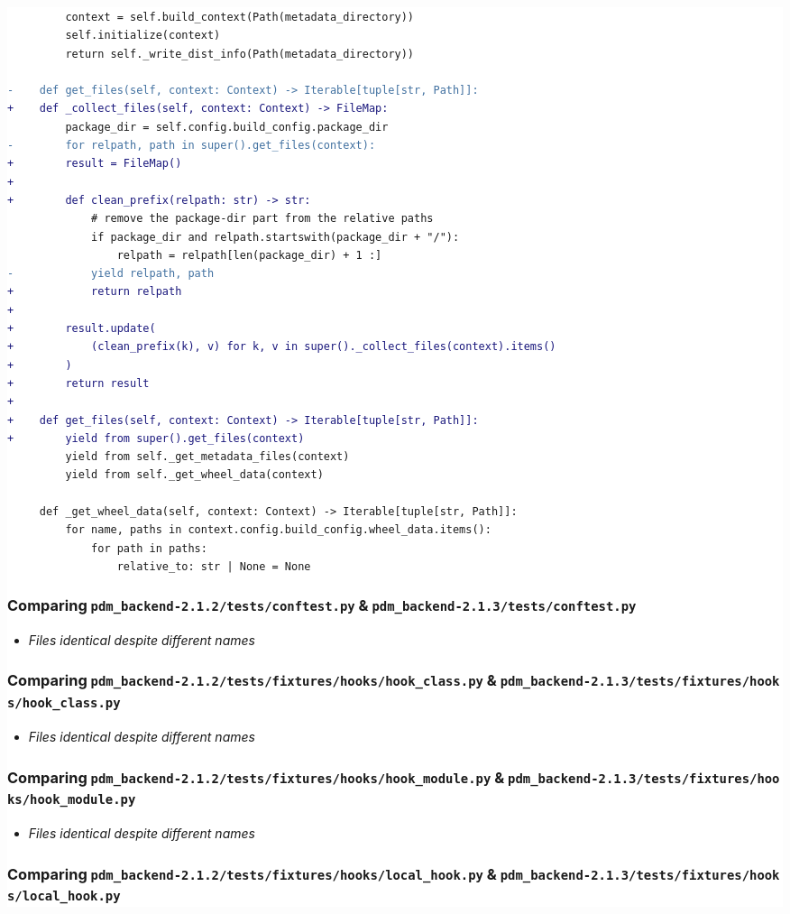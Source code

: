 ```diff
         context = self.build_context(Path(metadata_directory))
         self.initialize(context)
         return self._write_dist_info(Path(metadata_directory))
 
-    def get_files(self, context: Context) -> Iterable[tuple[str, Path]]:
+    def _collect_files(self, context: Context) -> FileMap:
         package_dir = self.config.build_config.package_dir
-        for relpath, path in super().get_files(context):
+        result = FileMap()
+
+        def clean_prefix(relpath: str) -> str:
             # remove the package-dir part from the relative paths
             if package_dir and relpath.startswith(package_dir + "/"):
                 relpath = relpath[len(package_dir) + 1 :]
-            yield relpath, path
+            return relpath
+
+        result.update(
+            (clean_prefix(k), v) for k, v in super()._collect_files(context).items()
+        )
+        return result
+
+    def get_files(self, context: Context) -> Iterable[tuple[str, Path]]:
+        yield from super().get_files(context)
         yield from self._get_metadata_files(context)
         yield from self._get_wheel_data(context)
 
     def _get_wheel_data(self, context: Context) -> Iterable[tuple[str, Path]]:
         for name, paths in context.config.build_config.wheel_data.items():
             for path in paths:
                 relative_to: str | None = None
```

### Comparing `pdm_backend-2.1.2/tests/conftest.py` & `pdm_backend-2.1.3/tests/conftest.py`

 * *Files identical despite different names*

### Comparing `pdm_backend-2.1.2/tests/fixtures/hooks/hook_class.py` & `pdm_backend-2.1.3/tests/fixtures/hooks/hook_class.py`

 * *Files identical despite different names*

### Comparing `pdm_backend-2.1.2/tests/fixtures/hooks/hook_module.py` & `pdm_backend-2.1.3/tests/fixtures/hooks/hook_module.py`

 * *Files identical despite different names*

### Comparing `pdm_backend-2.1.2/tests/fixtures/hooks/local_hook.py` & `pdm_backend-2.1.3/tests/fixtures/hooks/local_hook.py`
